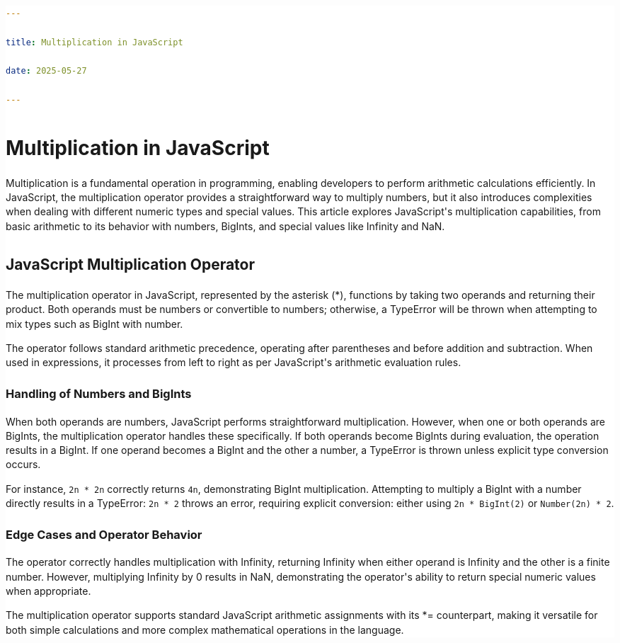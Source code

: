 ```yaml
---

title: Multiplication in JavaScript

date: 2025-05-27

---
```



# Multiplication in JavaScript

Multiplication is a fundamental operation in programming, enabling developers to perform arithmetic calculations efficiently. In JavaScript, the multiplication operator provides a straightforward way to multiply numbers, but it also introduces complexities when dealing with different numeric types and special values. This article explores JavaScript's multiplication capabilities, from basic arithmetic to its behavior with numbers, BigInts, and special values like Infinity and NaN.


## JavaScript Multiplication Operator

The multiplication operator in JavaScript, represented by the asterisk (*), functions by taking two operands and returning their product. Both operands must be numbers or convertible to numbers; otherwise, a TypeError will be thrown when attempting to mix types such as BigInt with number.

The operator follows standard arithmetic precedence, operating after parentheses and before addition and subtraction. When used in expressions, it processes from left to right as per JavaScript's arithmetic evaluation rules.


### Handling of Numbers and BigInts

When both operands are numbers, JavaScript performs straightforward multiplication. However, when one or both operands are BigInts, the multiplication operator handles these specifically. If both operands become BigInts during evaluation, the operation results in a BigInt. If one operand becomes a BigInt and the other a number, a TypeError is thrown unless explicit type conversion occurs.

For instance, `2n * 2n` correctly returns `4n`, demonstrating BigInt multiplication. Attempting to multiply a BigInt with a number directly results in a TypeError: `2n * 2` throws an error, requiring explicit conversion: either using `2n * BigInt(2)` or `Number(2n) * 2`.


### Edge Cases and Operator Behavior

The operator correctly handles multiplication with Infinity, returning Infinity when either operand is Infinity and the other is a finite number. However, multiplying Infinity by 0 results in NaN, demonstrating the operator's ability to return special numeric values when appropriate.

The multiplication operator supports standard JavaScript arithmetic assignments with its *= counterpart, making it versatile for both simple calculations and more complex mathematical operations in the language.

